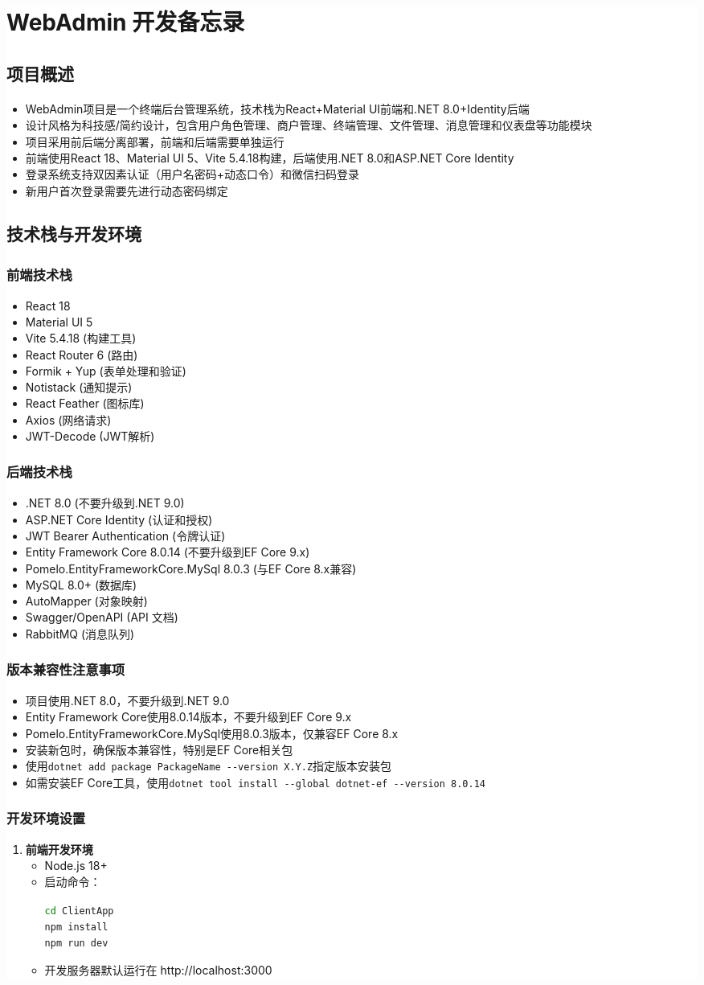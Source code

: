 # WebAdmin 开发备忘录

## 项目概述
- WebAdmin项目是一个终端后台管理系统，技术栈为React+Material UI前端和.NET 8.0+Identity后端
- 设计风格为科技感/简约设计，包含用户角色管理、商户管理、终端管理、文件管理、消息管理和仪表盘等功能模块
- 项目采用前后端分离部署，前端和后端需要单独运行
- 前端使用React 18、Material UI 5、Vite 5.4.18构建，后端使用.NET 8.0和ASP.NET Core Identity
- 登录系统支持双因素认证（用户名密码+动态口令）和微信扫码登录
- 新用户首次登录需要先进行动态密码绑定

## 技术栈与开发环境

### 前端技术栈
- React 18
- Material UI 5
- Vite 5.4.18 (构建工具)
- React Router 6 (路由)
- Formik + Yup (表单处理和验证)
- Notistack (通知提示)
- React Feather (图标库)
- Axios (网络请求)
- JWT-Decode (JWT解析)

### 后端技术栈
- .NET 8.0 (不要升级到.NET 9.0)
- ASP.NET Core Identity (认证和授权)
- JWT Bearer Authentication (令牌认证)
- Entity Framework Core 8.0.14 (不要升级到EF Core 9.x)
- Pomelo.EntityFrameworkCore.MySql 8.0.3 (与EF Core 8.x兼容)
- MySQL 8.0+ (数据库)
- AutoMapper (对象映射)
- Swagger/OpenAPI (API 文档)
- RabbitMQ (消息队列)

### 版本兼容性注意事项
- 项目使用.NET 8.0，不要升级到.NET 9.0
- Entity Framework Core使用8.0.14版本，不要升级到EF Core 9.x
- Pomelo.EntityFrameworkCore.MySql使用8.0.3版本，仅兼容EF Core 8.x
- 安装新包时，确保版本兼容性，特别是EF Core相关包
- 使用`dotnet add package PackageName --version X.Y.Z`指定版本安装包
- 如需安装EF Core工具，使用`dotnet tool install --global dotnet-ef --version 8.0.14`

### 开发环境设置
1. **前端开发环境**
   - Node.js 18+
   - 启动命令：
     ```bash
     cd ClientApp
     npm install
     npm run dev
     ```
   - 开发服务器默认运行在 http://localhost:3000
